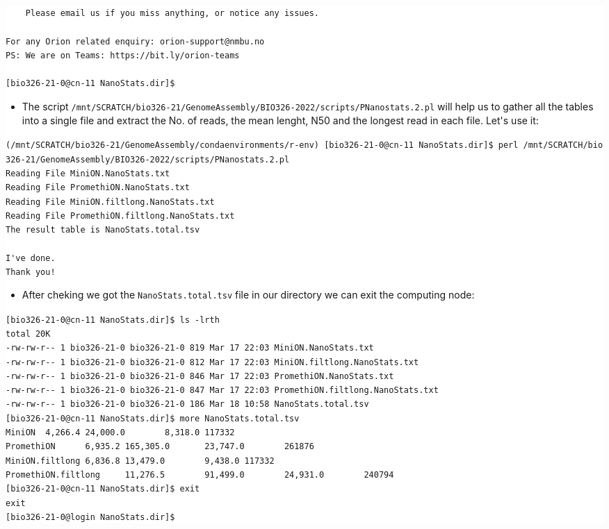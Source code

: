 ```console
    Please email us if you miss anything, or notice any issues.

For any Orion related enquiry: orion-support@nmbu.no
PS: We are on Teams: https://bit.ly/orion-teams

[bio326-21-0@cn-11 NanoStats.dir]$
```
* The script ```/mnt/SCRATCH/bio326-21/GenomeAssembly/BIO326-2022/scripts/PNanostats.2.pl``` will help us to gather all the tables into a single file and extract the No. of reads, the mean lenght, N50 and the longest read in each file. Let's use it:

```console
(/mnt/SCRATCH/bio326-21/GenomeAssembly/condaenvironments/r-env) [bio326-21-0@cn-11 NanoStats.dir]$ perl /mnt/SCRATCH/bio326-21/GenomeAssembly/BIO326-2022/scripts/PNanostats.2.pl
Reading File MiniON.NanoStats.txt
Reading File PromethiON.NanoStats.txt
Reading File MiniON.filtlong.NanoStats.txt
Reading File PromethiON.filtlong.NanoStats.txt
The result table is NanoStats.total.tsv

I've done.
Thank you!
```
* After cheking we got the ```NanoStats.total.tsv``` file in our directory we can exit the computing node:

```console
[bio326-21-0@cn-11 NanoStats.dir]$ ls -lrth
total 20K
-rw-rw-r-- 1 bio326-21-0 bio326-21-0 819 Mar 17 22:03 MiniON.NanoStats.txt
-rw-rw-r-- 1 bio326-21-0 bio326-21-0 812 Mar 17 22:03 MiniON.filtlong.NanoStats.txt
-rw-rw-r-- 1 bio326-21-0 bio326-21-0 846 Mar 17 22:03 PromethiON.NanoStats.txt
-rw-rw-r-- 1 bio326-21-0 bio326-21-0 847 Mar 17 22:03 PromethiON.filtlong.NanoStats.txt
-rw-rw-r-- 1 bio326-21-0 bio326-21-0 186 Mar 18 10:58 NanoStats.total.tsv
[bio326-21-0@cn-11 NanoStats.dir]$ more NanoStats.total.tsv
MiniON  4,266.4 24,000.0        8,318.0 117332
PromethiON      6,935.2 165,305.0       23,747.0        261876
MiniON.filtlong 6,836.8 13,479.0        9,438.0 117332
PromethiON.filtlong     11,276.5        91,499.0        24,931.0        240794
[bio326-21-0@cn-11 NanoStats.dir]$ exit
exit
[bio326-21-0@login NanoStats.dir]$
```
